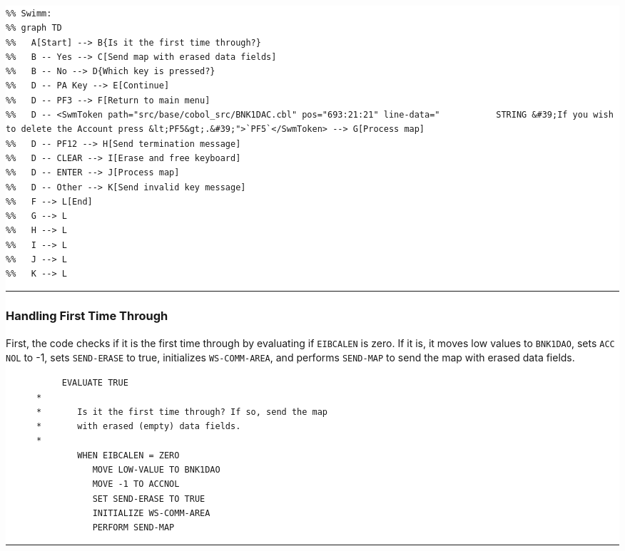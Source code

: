 ```mermaid
%% Swimm:
%% graph TD
%%   A[Start] --> B{Is it the first time through?}
%%   B -- Yes --> C[Send map with erased data fields]
%%   B -- No --> D{Which key is pressed?}
%%   D -- PA Key --> E[Continue]
%%   D -- PF3 --> F[Return to main menu]
%%   D -- <SwmToken path="src/base/cobol_src/BNK1DAC.cbl" pos="693:21:21" line-data="           STRING &#39;If you wish to delete the Account press &lt;PF5&gt;.&#39;">`PF5`</SwmToken> --> G[Process map]
%%   D -- PF12 --> H[Send termination message]
%%   D -- CLEAR --> I[Erase and free keyboard]
%%   D -- ENTER --> J[Process map]
%%   D -- Other --> K[Send invalid key message]
%%   F --> L[End]
%%   G --> L
%%   H --> L
%%   I --> L
%%   J --> L
%%   K --> L
```

<SwmSnippet path="/src/base/cobol_src/BNK1DAC.cbl" line="191">

---

### Handling First Time Through

First, the code checks if it is the first time through by evaluating if <SwmToken path="src/base/cobol_src/BNK1DAC.cbl" pos="196:3:3" line-data="              WHEN EIBCALEN = ZERO">`EIBCALEN`</SwmToken> is zero. If it is, it moves low values to <SwmToken path="src/base/cobol_src/BNK1DAC.cbl" pos="197:9:9" line-data="                 MOVE LOW-VALUE TO BNK1DAO">`BNK1DAO`</SwmToken>, sets <SwmToken path="src/base/cobol_src/BNK1DAC.cbl" pos="198:8:8" line-data="                 MOVE -1 TO ACCNOL">`ACCNOL`</SwmToken> to -1, sets <SwmToken path="src/base/cobol_src/BNK1DAC.cbl" pos="199:3:5" line-data="                 SET SEND-ERASE TO TRUE">`SEND-ERASE`</SwmToken> to true, initializes <SwmToken path="src/base/cobol_src/BNK1DAC.cbl" pos="200:3:7" line-data="                 INITIALIZE WS-COMM-AREA">`WS-COMM-AREA`</SwmToken>, and performs <SwmToken path="src/base/cobol_src/BNK1DAC.cbl" pos="201:3:5" line-data="                 PERFORM SEND-MAP">`SEND-MAP`</SwmToken> to send the map with erased data fields.

```cobol
           EVALUATE TRUE
      *
      *       Is it the first time through? If so, send the map
      *       with erased (empty) data fields.
      *
              WHEN EIBCALEN = ZERO
                 MOVE LOW-VALUE TO BNK1DAO
                 MOVE -1 TO ACCNOL
                 SET SEND-ERASE TO TRUE
                 INITIALIZE WS-COMM-AREA
                 PERFORM SEND-MAP
```

---